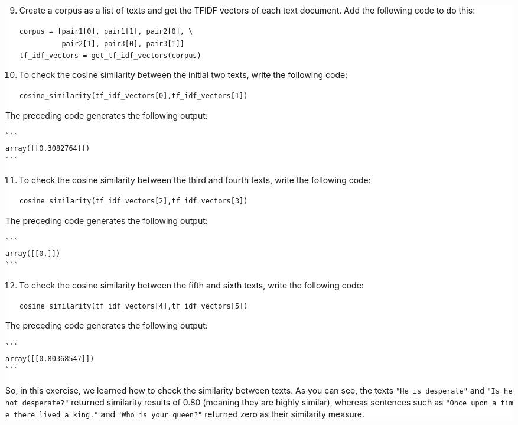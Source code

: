9.  Create a corpus as a list of texts and get the TFIDF vectors of each
    text document. Add the following code to do this:


    ```
    corpus = [pair1[0], pair1[1], pair2[0], \
              pair2[1], pair3[0], pair3[1]]
    tf_idf_vectors = get_tf_idf_vectors(corpus)
    ```

10. To check the cosine similarity between the initial two texts, write
    the following code:

    ```
    cosine_similarity(tf_idf_vectors[0],tf_idf_vectors[1])
    ```

    
The preceding code generates the following output:

    ```
    array([[0.3082764]])
    ```

11. To check the cosine similarity between the third and fourth texts,
    write the following code:

    ```
    cosine_similarity(tf_idf_vectors[2],tf_idf_vectors[3])
    ```

    
The preceding code generates the following output:

    ```
    array([[0.]])
    ```

12. To check the cosine similarity between the fifth and sixth texts,
    write the following code:

    ```
    cosine_similarity(tf_idf_vectors[4],tf_idf_vectors[5])
    ```

    
The preceding code generates the following output:

    ```
    array([[0.80368547]])
    ```

So, in this exercise, we learned how to check the similarity between
texts. As you can see, the texts `"He is desperate"` and
`"Is he not desperate?"` returned similarity results of 0.80
(meaning they are highly similar), whereas sentences such as
`"Once upon a time there lived a king."` and
`"Who is your queen?"` returned zero as their similarity
measure.
